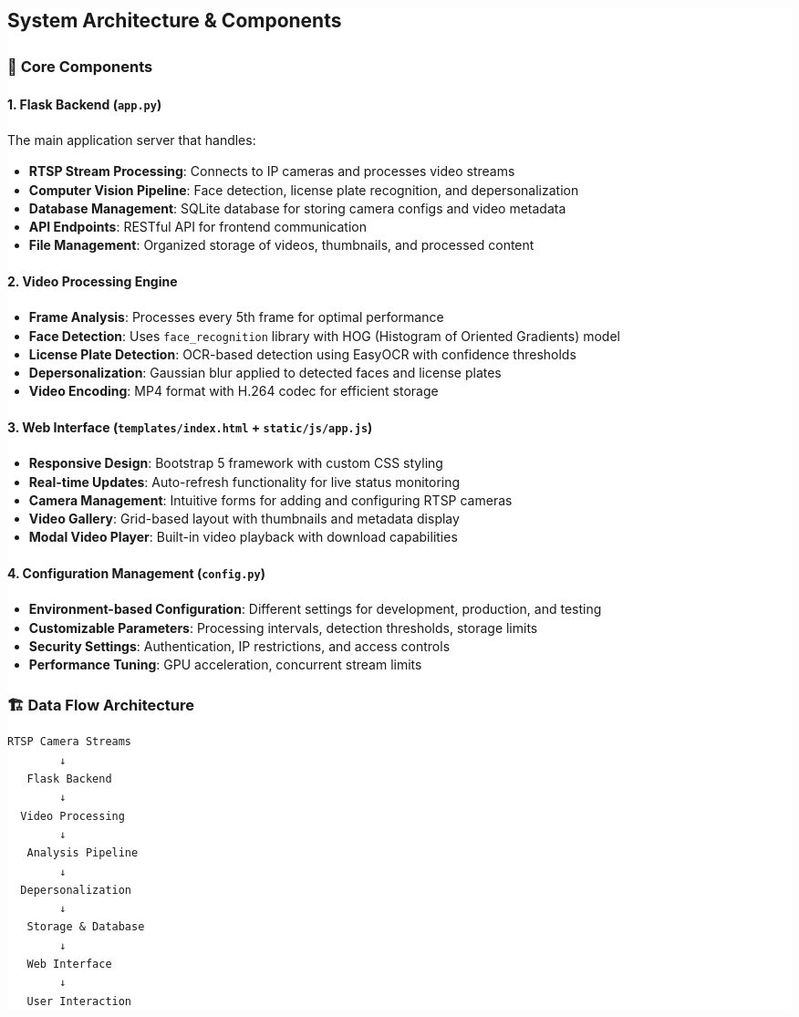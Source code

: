 ## System Architecture & Components

### 🔧 **Core Components**

#### **1. Flask Backend (`app.py`)**
The main application server that handles:
- **RTSP Stream Processing**: Connects to IP cameras and processes video streams
- **Computer Vision Pipeline**: Face detection, license plate recognition, and depersonalization
- **Database Management**: SQLite database for storing camera configs and video metadata
- **API Endpoints**: RESTful API for frontend communication
- **File Management**: Organized storage of videos, thumbnails, and processed content

#### **2. Video Processing Engine**
- **Frame Analysis**: Processes every 5th frame for optimal performance
- **Face Detection**: Uses `face_recognition` library with HOG (Histogram of Oriented Gradients) model
- **License Plate Detection**: OCR-based detection using EasyOCR with confidence thresholds
- **Depersonalization**: Gaussian blur applied to detected faces and license plates
- **Video Encoding**: MP4 format with H.264 codec for efficient storage

#### **3. Web Interface (`templates/index.html` + `static/js/app.js`)**
- **Responsive Design**: Bootstrap 5 framework with custom CSS styling
- **Real-time Updates**: Auto-refresh functionality for live status monitoring
- **Camera Management**: Intuitive forms for adding and configuring RTSP cameras
- **Video Gallery**: Grid-based layout with thumbnails and metadata display
- **Modal Video Player**: Built-in video playback with download capabilities

#### **4. Configuration Management (`config.py`)**
- **Environment-based Configuration**: Different settings for development, production, and testing
- **Customizable Parameters**: Processing intervals, detection thresholds, storage limits
- **Security Settings**: Authentication, IP restrictions, and access controls
- **Performance Tuning**: GPU acceleration, concurrent stream limits

### 🏗 **Data Flow Architecture**

```
RTSP Camera Streams
        ↓
   Flask Backend
        ↓
  Video Processing
        ↓
   Analysis Pipeline
        ↓
  Depersonalization
        ↓
   Storage & Database
        ↓
   Web Interface
        ↓
   User Interaction
```

